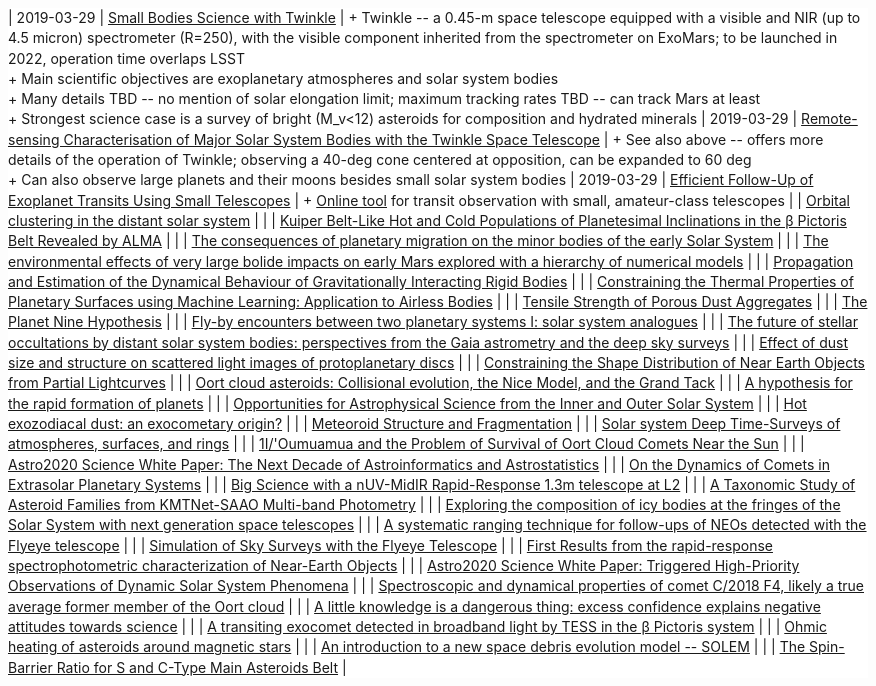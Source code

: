 | 2019-03-29 | [Small Bodies Science with Twinkle](https://arxiv.org/abs/1903.09840) | + Twinkle -- a 0.45-m space telescope equipped with a visible and NIR (up to 4.5 micron) spectrometer (R=250), with the visible component inherited from the spectrometer on ExoMars; to be launched in 2022, operation time overlaps LSST <br> + Main scientific objectives are exoplanetary atmospheres and solar system bodies <br> + Many details TBD -- no mention of solar elongation limit; maximum tracking rates TBD -- can track Mars at least <br> + Strongest science case is a survey of bright (M_v<12) asteroids for composition and hydrated minerals
| 2019-03-29 | [Remote-sensing Characterisation of Major Solar System Bodies with the Twinkle Space Telescope](https://arxiv.org/abs/1903.09842) | + See also above -- offers more details of the operation of Twinkle; observing a 40-deg cone centered at opposition, can be expanded to 60 deg <br> + Can also observe large planets and their moons besides small solar system bodies
| 2019-03-29 | [Efficient Follow-Up of Exoplanet Transits Using Small Telescopes](https://arxiv.org/abs/1903.11078) | + [Online tool](http://observatory.herts.ac.uk/exotransitpredict/) for transit observation with small, amateur-class telescopes
| | [Orbital clustering in the distant solar system](https://arxiv.org/abs/1901.07115) |
| | [Kuiper Belt-Like Hot and Cold Populations of Planetesimal Inclinations in the β Pictoris Belt Revealed by ALMA](https://arxiv.org/abs/1902.04081) |
| | [The consequences of planetary migration on the minor bodies of the early Solar System](https://arxiv.org/abs/1902.04591) |
| | [The environmental effects of very large bolide impacts on early Mars explored with a hierarchy of numerical models](https://arxiv.org/abs/1902.07666) |
| | [Propagation and Estimation of the Dynamical Behaviour of Gravitationally Interacting Rigid Bodies](https://arxiv.org/abs/1902.09195) |
| | [Constraining the Thermal Properties of Planetary Surfaces using Machine Learning: Application to Airless Bodies](https://arxiv.org/abs/1902.08631) |
| | [Tensile Strength of Porous Dust Aggregates](https://arxiv.org/abs/1902.08356) |
| | [The Planet Nine Hypothesis](https://arxiv.org/abs/1902.10103) |
| | [Fly-by encounters between two planetary systems I: solar system analogues](https://arxiv.org/abs/1902.09804) |
| | [The future of stellar occultations by distant solar system bodies: perspectives from the Gaia astrometry and the deep sky surveys](https://arxiv.org/abs/1903.00723) |
| | [Effect of dust size and structure on scattered light images of protoplanetary discs](https://arxiv.org/abs/1903.01890) |
| | [Constraining the Shape Distribution of Near Earth Objects from Partial Lightcurves](https://arxiv.org/abs/1903.03159) |
| | [Oort cloud asteroids: Collisional evolution, the Nice Model, and the Grand Tack](https://arxiv.org/abs/1903.03199) |
| | [A hypothesis for the rapid formation of planets](https://arxiv.org/abs/1903.04451) |
| | [Opportunities for Astrophysical Science from the Inner and Outer Solar System](https://arxiv.org/abs/1903.05729) |
| | [Hot exozodiacal dust: an exocometary origin?](https://arxiv.org/abs/1903.06130) |
| | [Meteoroid Structure and Fragmentation](https://arxiv.org/abs/1903.06572) |
| | [Solar system Deep Time-Surveys of atmospheres, surfaces, and rings](https://arxiv.org/abs/1903.06321) |
| | [1I/'Oumuamua and the Problem of Survival of Oort Cloud Comets Near the Sun](https://arxiv.org/abs/1903.06300) |
| | [Astro2020 Science White Paper: The Next Decade of Astroinformatics and Astrostatistics](https://arxiv.org/abs/1903.06796) |
| | [On the Dynamics of Comets in Extrasolar Planetary Systems](https://arxiv.org/abs/1903.06910) |
| | [Big Science with a nUV-MidIR Rapid-Response 1.3m telescope at L2](https://arxiv.org/abs/1903.07828) |
| | [A Taxonomic Study of Asteroid Families from KMTNet-SAAO Multi-band Photometry](https://arxiv.org/abs/1903.08019) |
| | [Exploring the composition of icy bodies at the fringes of the Solar System with next generation space telescopes](https://arxiv.org/abs/1903.07691) |
| | [A systematic ranging technique for follow-ups of NEOs detected with the Flyeye telescope](https://arxiv.org/abs/1903.08419) |
| | [Simulation of Sky Surveys with the Flyeye Telescope](https://arxiv.org/abs/1903.08413) |
| | [First Results from the rapid-response spectrophotometric characterization of Near-Earth Objects](https://arxiv.org/abs/1903.08320) |
| | [Astro2020 Science White Paper: Triggered High-Priority Observations of Dynamic Solar System Phenomena](https://arxiv.org/abs/1903.08753) |
| | [Spectroscopic and dynamical properties of comet C/2018 F4, likely a true average former member of the Oort cloud](https://arxiv.org/abs/1903.10838) |
| | [A little knowledge is a dangerous thing: excess confidence explains negative attitudes towards science](https://arxiv.org/abs/1903.11193) |
| | [A transiting exocomet detected in broadband light by TESS in the β Pictoris system](https://arxiv.org/abs/1903.11071) |
| | [Ohmic heating of asteroids around magnetic stars](https://arxiv.org/abs/1903.11533) |
| | [An introduction to a new space debris evolution model -- SOLEM](https://arxiv.org/abs/1903.11762) |
| | [The Spin-Barrier Ratio for S and C-Type Main Asteroids Belt](https://arxiv.org/abs/1903.11876) |
